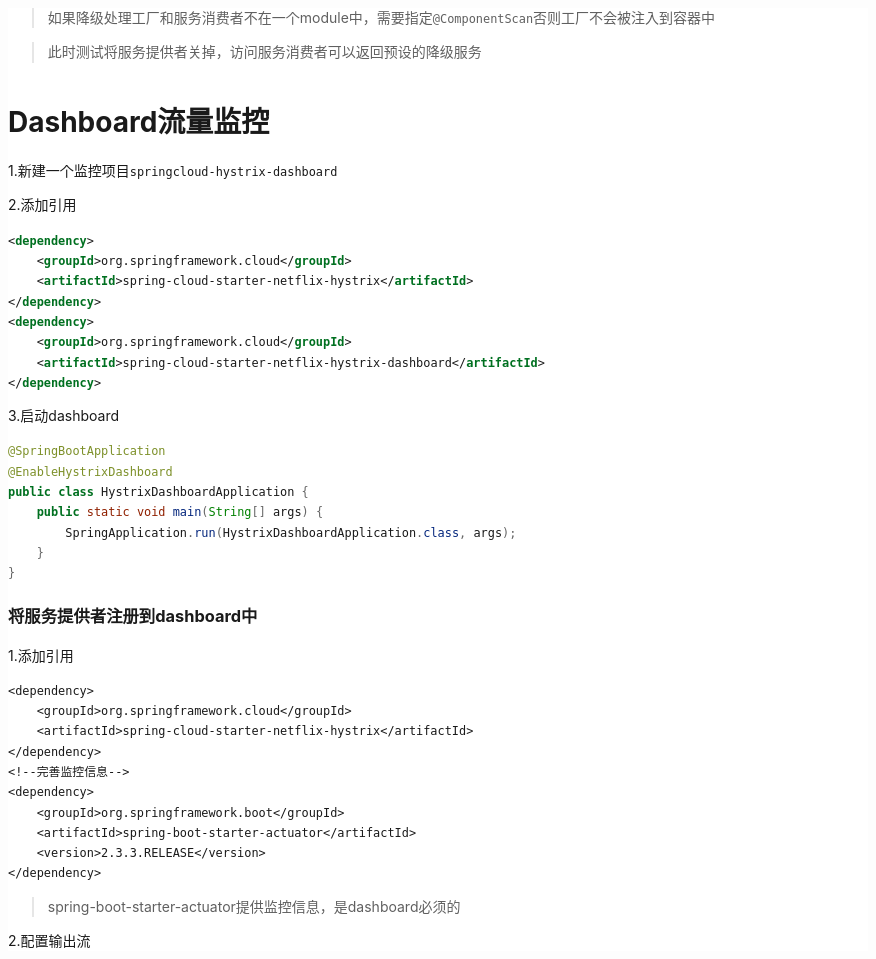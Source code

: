 > 如果降级处理工厂和服务消费者不在一个module中，需要指定`@ComponentScan`否则工厂不会被注入到容器中

> 此时测试将服务提供者关掉，访问服务消费者可以返回预设的降级服务



# Dashboard流量监控

1.新建一个监控项目`springcloud-hystrix-dashboard`

2.添加引用

```xml
<dependency>
    <groupId>org.springframework.cloud</groupId>
    <artifactId>spring-cloud-starter-netflix-hystrix</artifactId>
</dependency>
<dependency>
    <groupId>org.springframework.cloud</groupId>
    <artifactId>spring-cloud-starter-netflix-hystrix-dashboard</artifactId>
</dependency>
```

3.启动dashboard

```java
@SpringBootApplication
@EnableHystrixDashboard
public class HystrixDashboardApplication {
    public static void main(String[] args) {
        SpringApplication.run(HystrixDashboardApplication.class, args);
    }
}
```

### 将服务提供者注册到dashboard中

1.添加引用

```
<dependency>
    <groupId>org.springframework.cloud</groupId>
    <artifactId>spring-cloud-starter-netflix-hystrix</artifactId>
</dependency>
<!--完善监控信息-->
<dependency>
    <groupId>org.springframework.boot</groupId>
    <artifactId>spring-boot-starter-actuator</artifactId>
    <version>2.3.3.RELEASE</version>
</dependency>
```

> spring-boot-starter-actuator提供监控信息，是dashboard必须的
>

2.配置输出流
